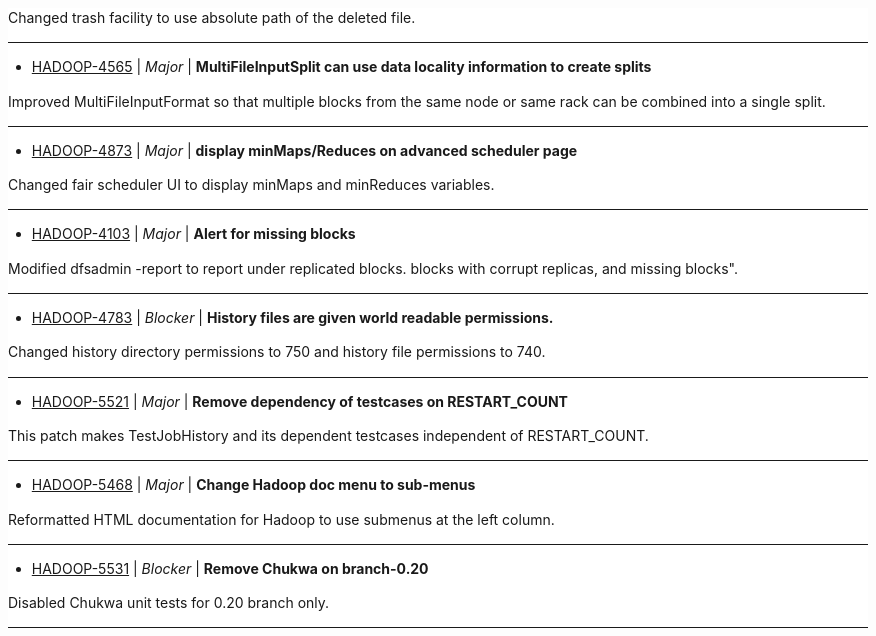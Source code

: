 Changed trash facility to use absolute path of the deleted file.


---

* [HADOOP-4565](https://issues.apache.org/jira/browse/HADOOP-4565) | *Major* | **MultiFileInputSplit can use data locality information to create splits**

Improved MultiFileInputFormat so that multiple blocks from the same node or same rack can be combined into a single split.


---

* [HADOOP-4873](https://issues.apache.org/jira/browse/HADOOP-4873) | *Major* | **display minMaps/Reduces on advanced scheduler page**

Changed fair scheduler UI to display minMaps and minReduces variables.


---

* [HADOOP-4103](https://issues.apache.org/jira/browse/HADOOP-4103) | *Major* | **Alert for missing blocks**

Modified dfsadmin -report to report under replicated blocks. blocks with corrupt replicas, and missing blocks".


---

* [HADOOP-4783](https://issues.apache.org/jira/browse/HADOOP-4783) | *Blocker* | **History files are given world readable permissions.**

Changed history directory permissions to 750 and history file permissions to 740.


---

* [HADOOP-5521](https://issues.apache.org/jira/browse/HADOOP-5521) | *Major* | **Remove dependency of testcases on RESTART\_COUNT**

This patch makes TestJobHistory and its dependent testcases independent of RESTART\_COUNT.


---

* [HADOOP-5468](https://issues.apache.org/jira/browse/HADOOP-5468) | *Major* | **Change Hadoop doc menu to sub-menus**

Reformatted HTML documentation for Hadoop to use submenus at the left column.


---

* [HADOOP-5531](https://issues.apache.org/jira/browse/HADOOP-5531) | *Blocker* | **Remove Chukwa on branch-0.20**

Disabled Chukwa unit tests for 0.20 branch only.


---
